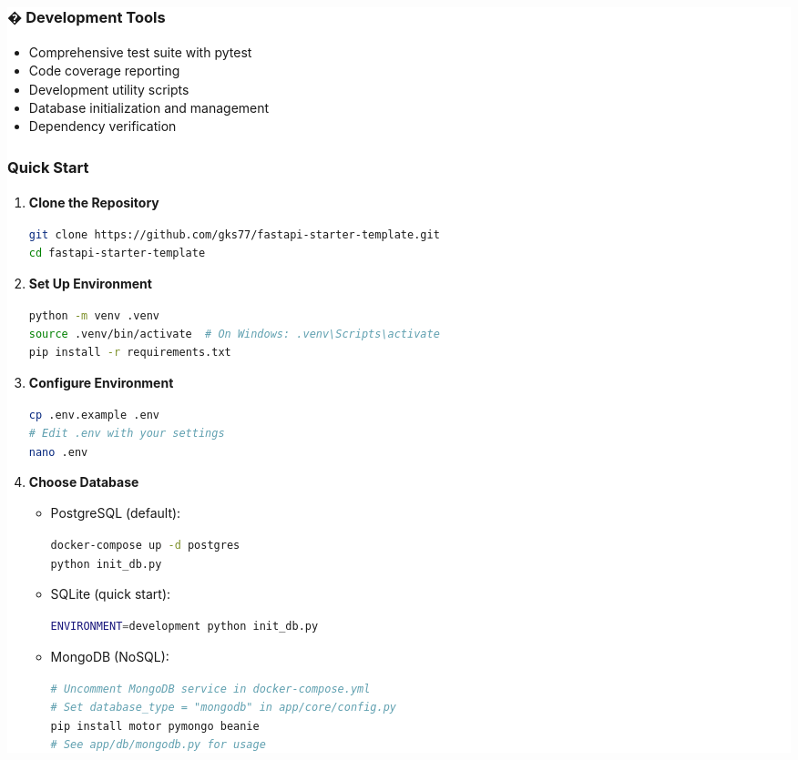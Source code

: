 ### �️ **Development Tools**
- Comprehensive test suite with pytest
- Code coverage reporting
- Development utility scripts
- Database initialization and management
- Dependency verification


###  **Quick Start**

1. **Clone the Repository**
	```bash
	git clone https://github.com/gks77/fastapi-starter-template.git
	cd fastapi-starter-template
	```

2. **Set Up Environment**
	```bash
	python -m venv .venv
	source .venv/bin/activate  # On Windows: .venv\Scripts\activate
	pip install -r requirements.txt
	```

3. **Configure Environment**
	```bash
	cp .env.example .env
	# Edit .env with your settings
	nano .env
	```

4. **Choose Database**
	- PostgreSQL (default):
		```bash
		docker-compose up -d postgres
		python init_db.py
		```
	- SQLite (quick start):
		```bash
		ENVIRONMENT=development python init_db.py
		```
	- MongoDB (NoSQL):
		```bash
		# Uncomment MongoDB service in docker-compose.yml
		# Set database_type = "mongodb" in app/core/config.py
		pip install motor pymongo beanie
		# See app/db/mongodb.py for usage
		```
